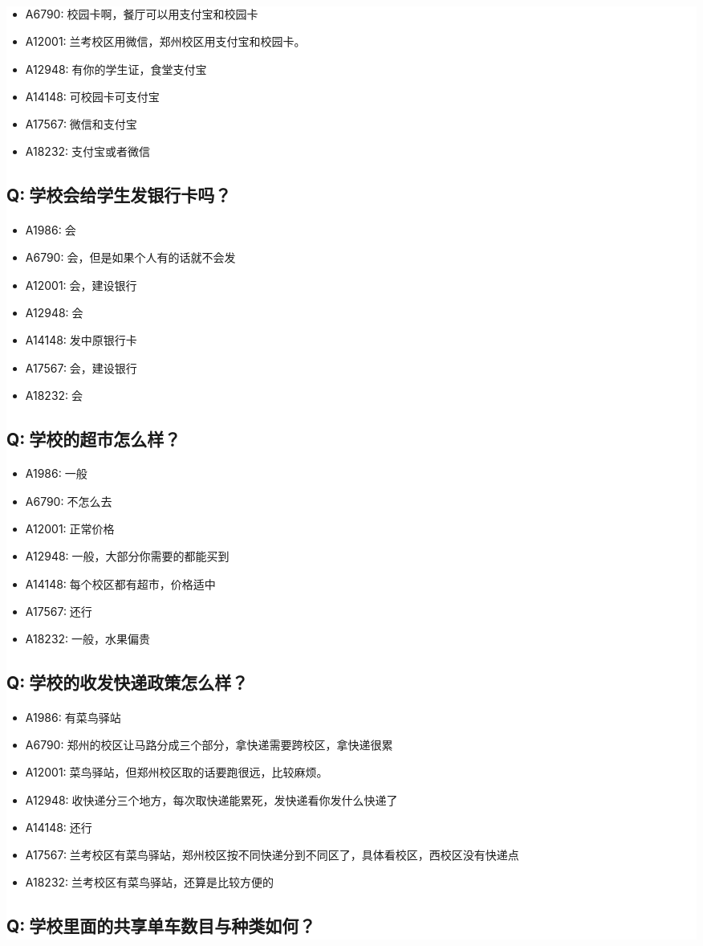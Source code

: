 - A6790: 校园卡啊，餐厅可以用支付宝和校园卡

- A12001: 兰考校区用微信，郑州校区用支付宝和校园卡。

- A12948: 有你的学生证，食堂支付宝

- A14148: 可校园卡可支付宝

- A17567: 微信和支付宝

- A18232: 支付宝或者微信

## Q: 学校会给学生发银行卡吗？

- A1986: 会

- A6790: 会，但是如果个人有的话就不会发

- A12001: 会，建设银行

- A12948: 会

- A14148: 发中原银行卡

- A17567: 会，建设银行

- A18232: 会

## Q: 学校的超市怎么样？

- A1986: 一般

- A6790: 不怎么去

- A12001: 正常价格

- A12948: 一般，大部分你需要的都能买到

- A14148: 每个校区都有超市，价格适中

- A17567: 还行

- A18232: 一般，水果偏贵

## Q: 学校的收发快递政策怎么样？

- A1986: 有菜鸟驿站

- A6790: 郑州的校区让马路分成三个部分，拿快递需要跨校区，拿快递很累

- A12001: 菜鸟驿站，但郑州校区取的话要跑很远，比较麻烦。

- A12948: 收快递分三个地方，每次取快递能累死，发快递看你发什么快递了

- A14148: 还行

- A17567: 兰考校区有菜鸟驿站，郑州校区按不同快递分到不同区了，具体看校区，西校区没有快递点

- A18232: 兰考校区有菜鸟驿站，还算是比较方便的

## Q: 学校里面的共享单车数目与种类如何？
